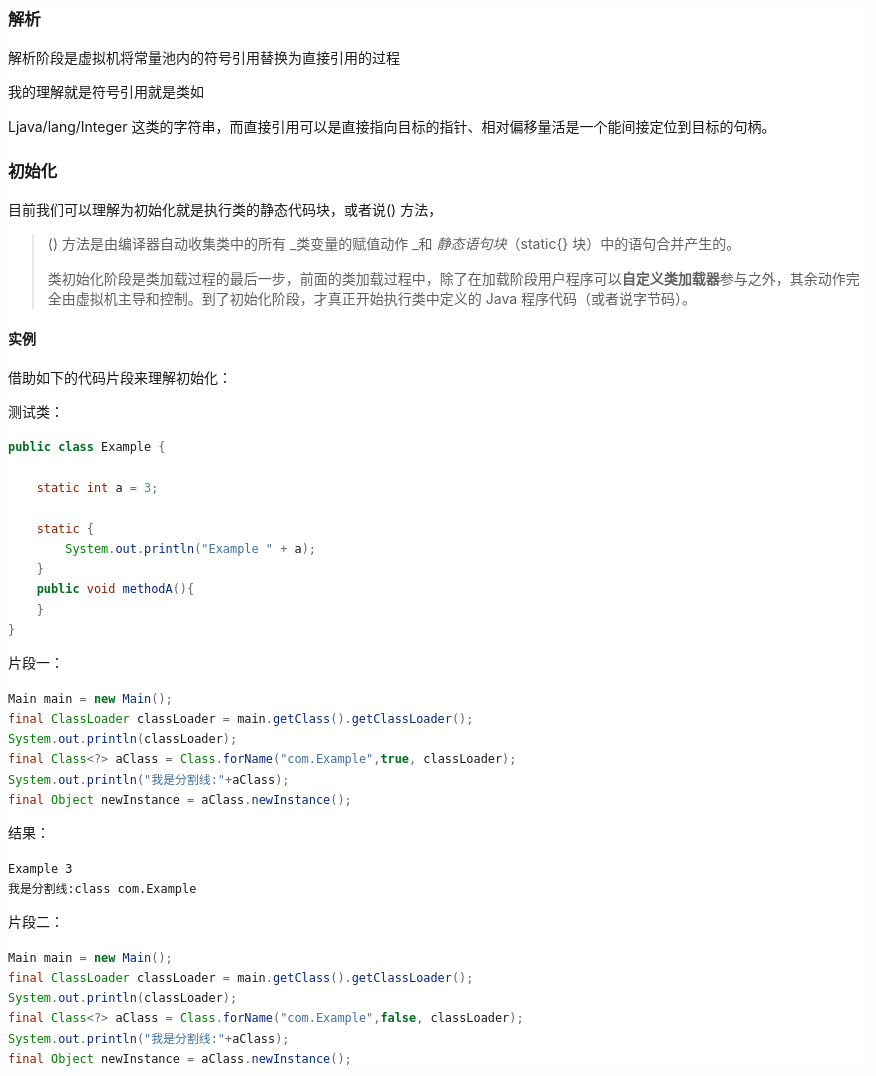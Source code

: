 ### 解析

解析阶段是虚拟机将常量池内的符号引用替换为直接引用的过程

我的理解就是符号引用就是类如

Ljava/lang/Integer 这类的字符串，而直接引用可以是直接指向目标的指针、相对偏移量活是一个能间接定位到目标的句柄。

### 初始化

目前我们可以理解为初始化就是执行类的静态代码块，或者说<clinit>() 方法，

> <clinit>() 方法是由编译器自动收集类中的所有 _类变量的赋值动作 _和 _静态语句块_（static{} 块）中的语句合并产生的。
>
> 类初始化阶段是类加载过程的最后一步，前面的类加载过程中，除了在加载阶段用户程序可以**自定义类加载器**参与之外，其余动作完全由虚拟机主导和控制。到了初始化阶段，才真正开始执行类中定义的 Java 程序代码（或者说字节码）。

#### 实例

借助如下的代码片段来理解初始化：

测试类：

```java
public class Example {

    static int a = 3;

    static {
        System.out.println("Example " + a);
    }
    public void methodA(){
    }
}
```

片段一：

```java
Main main = new Main();
final ClassLoader classLoader = main.getClass().getClassLoader();
System.out.println(classLoader);
final Class<?> aClass = Class.forName("com.Example",true, classLoader);
System.out.println("我是分割线:"+aClass);
final Object newInstance = aClass.newInstance();
```

结果：

```
Example 3
我是分割线:class com.Example
```

片段二：

```java
Main main = new Main();
final ClassLoader classLoader = main.getClass().getClassLoader();
System.out.println(classLoader);
final Class<?> aClass = Class.forName("com.Example",false, classLoader);
System.out.println("我是分割线:"+aClass);
final Object newInstance = aClass.newInstance();
```
